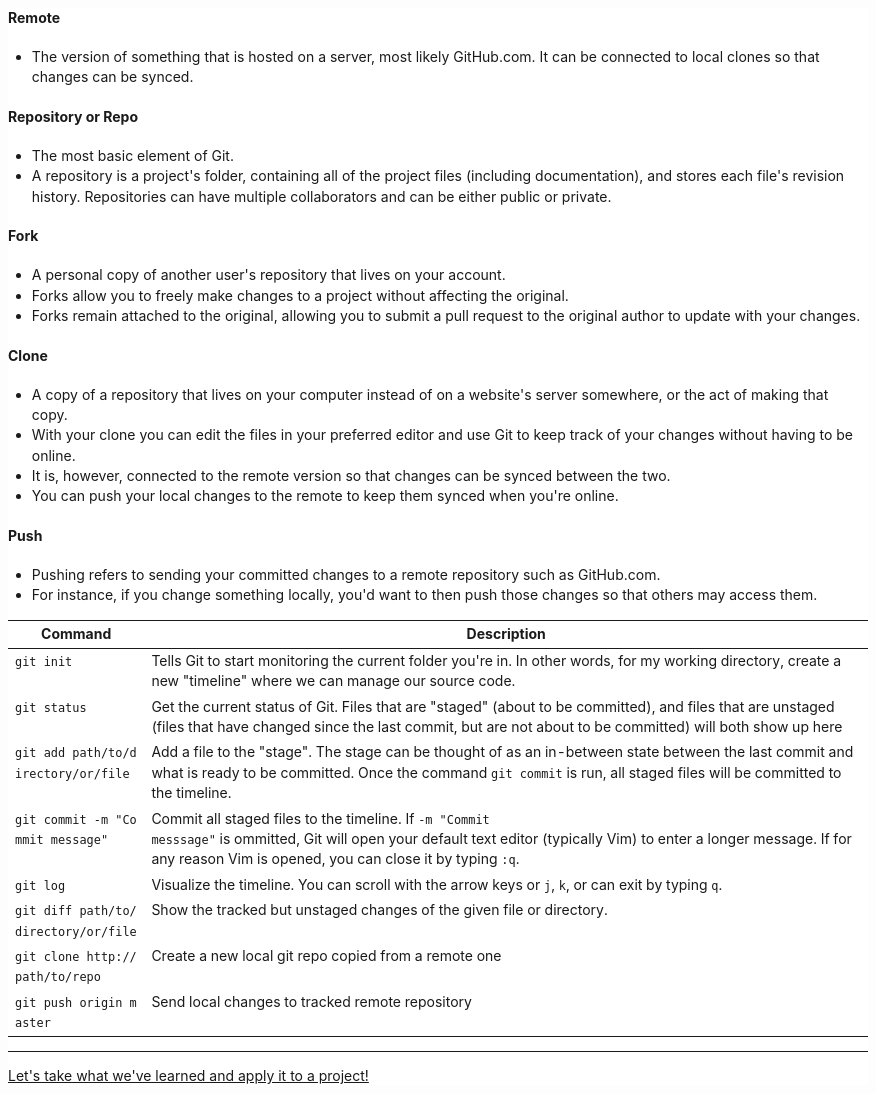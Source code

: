 #### Remote
* The version of something that is hosted on a server, most likely GitHub.com. It can be connected to local clones so that changes can be synced.

#### Repository or Repo
* The most basic element of Git.
* A repository is a project's folder, containing all of the project files (including documentation), and stores each file's revision history. Repositories can have multiple collaborators and can be either public or private.

#### Fork
* A personal copy of another user's repository that lives on your account.
* Forks allow you to freely make changes to a project without affecting the original.
* Forks remain attached to the original, allowing you to submit a pull request to the original author to update with your changes.

#### Clone
* A copy of a repository that lives on your computer instead of on a website's server somewhere, or the act of making that copy.
* With your clone you can edit the files in your preferred editor and use Git to keep track of your changes without having to be online.
* It is, however, connected to the remote version so that changes can be synced between the two.
* You can push your local changes to the remote to keep them synced when you're online.

#### Push
* Pushing refers to sending your committed changes to a remote repository such as GitHub.com.
* For instance, if you change something locally, you'd want to then push those changes so that others may access them.


Command                                    | Description
---                                        | ---
`git init`                                 | Tells Git to start monitoring the current folder you're in. In other words, for my working directory, create a new "timeline" where we can manage our source code.
`git status`                               | Get the current status of Git. Files that are "staged" (about to be committed), and files that are unstaged (files that have changed since the last commit, but are not about to be committed) will both show up here
`git add path/to/directory/or/file`        | Add a file to the "stage". The stage can be thought of as an in-between state between the last commit and what is ready to be committed. Once the command `git commit` is run, all staged files will be committed to the timeline.
<code>git commit -m "Commit message"</code>| Commit all staged files to the timeline. If <code>-m "Commit messsage"</code> is ommitted, Git will open your default text editor (typically Vim) to enter a longer message. If for any reason Vim is opened, you can close it by typing `:q`.
`git log`                                  | Visualize the timeline. You can scroll with the arrow keys or `j`, `k`, or can exit by typing `q`.
`git diff path/to/directory/or/file`       | Show the tracked but unstaged changes of the given file or directory.
`git clone http://path/to/repo`            | Create a new local git repo copied from a remote one
`git push origin master`                   | Send local changes to tracked remote repository

---

[Let's take what we've learned and apply it to a project!](developer-tools-assignment.md)
